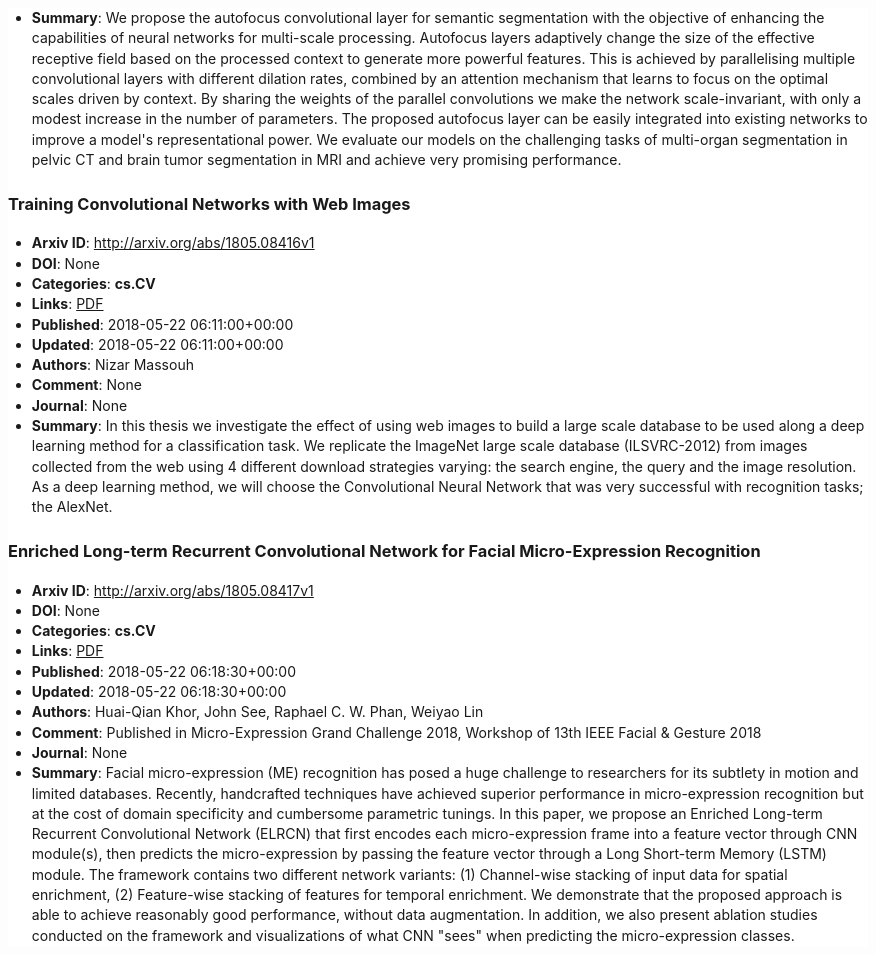 - **Summary**: We propose the autofocus convolutional layer for semantic segmentation with the objective of enhancing the capabilities of neural networks for multi-scale processing. Autofocus layers adaptively change the size of the effective receptive field based on the processed context to generate more powerful features. This is achieved by parallelising multiple convolutional layers with different dilation rates, combined by an attention mechanism that learns to focus on the optimal scales driven by context. By sharing the weights of the parallel convolutions we make the network scale-invariant, with only a modest increase in the number of parameters. The proposed autofocus layer can be easily integrated into existing networks to improve a model's representational power. We evaluate our models on the challenging tasks of multi-organ segmentation in pelvic CT and brain tumor segmentation in MRI and achieve very promising performance.



### Training Convolutional Networks with Web Images
- **Arxiv ID**: http://arxiv.org/abs/1805.08416v1
- **DOI**: None
- **Categories**: **cs.CV**
- **Links**: [PDF](http://arxiv.org/pdf/1805.08416v1)
- **Published**: 2018-05-22 06:11:00+00:00
- **Updated**: 2018-05-22 06:11:00+00:00
- **Authors**: Nizar Massouh
- **Comment**: None
- **Journal**: None
- **Summary**: In this thesis we investigate the effect of using web images to build a large scale database to be used along a deep learning method for a classification task. We replicate the ImageNet large scale database (ILSVRC-2012) from images collected from the web using 4 different download strategies varying: the search engine, the query and the image resolution. As a deep learning method, we will choose the Convolutional Neural Network that was very successful with recognition tasks; the AlexNet.



### Enriched Long-term Recurrent Convolutional Network for Facial Micro-Expression Recognition
- **Arxiv ID**: http://arxiv.org/abs/1805.08417v1
- **DOI**: None
- **Categories**: **cs.CV**
- **Links**: [PDF](http://arxiv.org/pdf/1805.08417v1)
- **Published**: 2018-05-22 06:18:30+00:00
- **Updated**: 2018-05-22 06:18:30+00:00
- **Authors**: Huai-Qian Khor, John See, Raphael C. W. Phan, Weiyao Lin
- **Comment**: Published in Micro-Expression Grand Challenge 2018, Workshop of 13th
  IEEE Facial & Gesture 2018
- **Journal**: None
- **Summary**: Facial micro-expression (ME) recognition has posed a huge challenge to researchers for its subtlety in motion and limited databases. Recently, handcrafted techniques have achieved superior performance in micro-expression recognition but at the cost of domain specificity and cumbersome parametric tunings. In this paper, we propose an Enriched Long-term Recurrent Convolutional Network (ELRCN) that first encodes each micro-expression frame into a feature vector through CNN module(s), then predicts the micro-expression by passing the feature vector through a Long Short-term Memory (LSTM) module. The framework contains two different network variants: (1) Channel-wise stacking of input data for spatial enrichment, (2) Feature-wise stacking of features for temporal enrichment. We demonstrate that the proposed approach is able to achieve reasonably good performance, without data augmentation. In addition, we also present ablation studies conducted on the framework and visualizations of what CNN "sees" when predicting the micro-expression classes.
